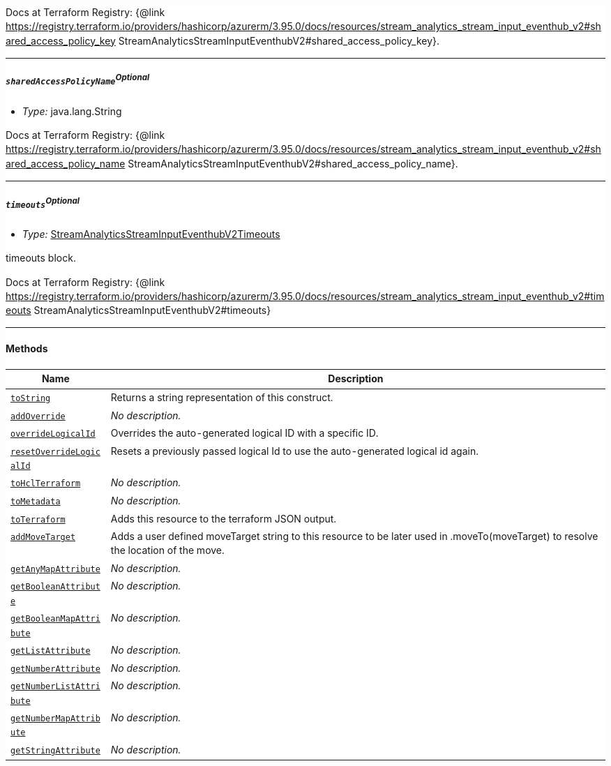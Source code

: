 Docs at Terraform Registry: {@link https://registry.terraform.io/providers/hashicorp/azurerm/3.95.0/docs/resources/stream_analytics_stream_input_eventhub_v2#shared_access_policy_key StreamAnalyticsStreamInputEventhubV2#shared_access_policy_key}.

---

##### `sharedAccessPolicyName`<sup>Optional</sup> <a name="sharedAccessPolicyName" id="@cdktf/provider-azurerm.streamAnalyticsStreamInputEventhubV2.StreamAnalyticsStreamInputEventhubV2.Initializer.parameter.sharedAccessPolicyName"></a>

- *Type:* java.lang.String

Docs at Terraform Registry: {@link https://registry.terraform.io/providers/hashicorp/azurerm/3.95.0/docs/resources/stream_analytics_stream_input_eventhub_v2#shared_access_policy_name StreamAnalyticsStreamInputEventhubV2#shared_access_policy_name}.

---

##### `timeouts`<sup>Optional</sup> <a name="timeouts" id="@cdktf/provider-azurerm.streamAnalyticsStreamInputEventhubV2.StreamAnalyticsStreamInputEventhubV2.Initializer.parameter.timeouts"></a>

- *Type:* <a href="#@cdktf/provider-azurerm.streamAnalyticsStreamInputEventhubV2.StreamAnalyticsStreamInputEventhubV2Timeouts">StreamAnalyticsStreamInputEventhubV2Timeouts</a>

timeouts block.

Docs at Terraform Registry: {@link https://registry.terraform.io/providers/hashicorp/azurerm/3.95.0/docs/resources/stream_analytics_stream_input_eventhub_v2#timeouts StreamAnalyticsStreamInputEventhubV2#timeouts}

---

#### Methods <a name="Methods" id="Methods"></a>

| **Name** | **Description** |
| --- | --- |
| <code><a href="#@cdktf/provider-azurerm.streamAnalyticsStreamInputEventhubV2.StreamAnalyticsStreamInputEventhubV2.toString">toString</a></code> | Returns a string representation of this construct. |
| <code><a href="#@cdktf/provider-azurerm.streamAnalyticsStreamInputEventhubV2.StreamAnalyticsStreamInputEventhubV2.addOverride">addOverride</a></code> | *No description.* |
| <code><a href="#@cdktf/provider-azurerm.streamAnalyticsStreamInputEventhubV2.StreamAnalyticsStreamInputEventhubV2.overrideLogicalId">overrideLogicalId</a></code> | Overrides the auto-generated logical ID with a specific ID. |
| <code><a href="#@cdktf/provider-azurerm.streamAnalyticsStreamInputEventhubV2.StreamAnalyticsStreamInputEventhubV2.resetOverrideLogicalId">resetOverrideLogicalId</a></code> | Resets a previously passed logical Id to use the auto-generated logical id again. |
| <code><a href="#@cdktf/provider-azurerm.streamAnalyticsStreamInputEventhubV2.StreamAnalyticsStreamInputEventhubV2.toHclTerraform">toHclTerraform</a></code> | *No description.* |
| <code><a href="#@cdktf/provider-azurerm.streamAnalyticsStreamInputEventhubV2.StreamAnalyticsStreamInputEventhubV2.toMetadata">toMetadata</a></code> | *No description.* |
| <code><a href="#@cdktf/provider-azurerm.streamAnalyticsStreamInputEventhubV2.StreamAnalyticsStreamInputEventhubV2.toTerraform">toTerraform</a></code> | Adds this resource to the terraform JSON output. |
| <code><a href="#@cdktf/provider-azurerm.streamAnalyticsStreamInputEventhubV2.StreamAnalyticsStreamInputEventhubV2.addMoveTarget">addMoveTarget</a></code> | Adds a user defined moveTarget string to this resource to be later used in .moveTo(moveTarget) to resolve the location of the move. |
| <code><a href="#@cdktf/provider-azurerm.streamAnalyticsStreamInputEventhubV2.StreamAnalyticsStreamInputEventhubV2.getAnyMapAttribute">getAnyMapAttribute</a></code> | *No description.* |
| <code><a href="#@cdktf/provider-azurerm.streamAnalyticsStreamInputEventhubV2.StreamAnalyticsStreamInputEventhubV2.getBooleanAttribute">getBooleanAttribute</a></code> | *No description.* |
| <code><a href="#@cdktf/provider-azurerm.streamAnalyticsStreamInputEventhubV2.StreamAnalyticsStreamInputEventhubV2.getBooleanMapAttribute">getBooleanMapAttribute</a></code> | *No description.* |
| <code><a href="#@cdktf/provider-azurerm.streamAnalyticsStreamInputEventhubV2.StreamAnalyticsStreamInputEventhubV2.getListAttribute">getListAttribute</a></code> | *No description.* |
| <code><a href="#@cdktf/provider-azurerm.streamAnalyticsStreamInputEventhubV2.StreamAnalyticsStreamInputEventhubV2.getNumberAttribute">getNumberAttribute</a></code> | *No description.* |
| <code><a href="#@cdktf/provider-azurerm.streamAnalyticsStreamInputEventhubV2.StreamAnalyticsStreamInputEventhubV2.getNumberListAttribute">getNumberListAttribute</a></code> | *No description.* |
| <code><a href="#@cdktf/provider-azurerm.streamAnalyticsStreamInputEventhubV2.StreamAnalyticsStreamInputEventhubV2.getNumberMapAttribute">getNumberMapAttribute</a></code> | *No description.* |
| <code><a href="#@cdktf/provider-azurerm.streamAnalyticsStreamInputEventhubV2.StreamAnalyticsStreamInputEventhubV2.getStringAttribute">getStringAttribute</a></code> | *No description.* |